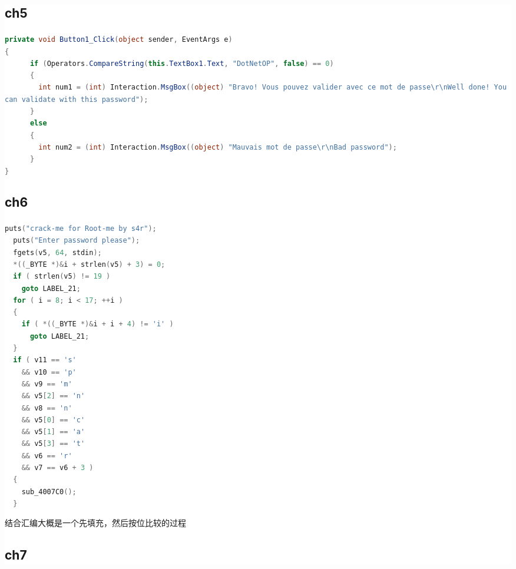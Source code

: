 

## ch5

```c#
private void Button1_Click(object sender, EventArgs e)
{
      if (Operators.CompareString(this.TextBox1.Text, "DotNetOP", false) == 0)
      {
        int num1 = (int) Interaction.MsgBox((object) "Bravo! Vous pouvez valider avec ce mot de passe\r\nWell done! You can validate with this password");
      }
      else
      {
        int num2 = (int) Interaction.MsgBox((object) "Mauvais mot de passe\r\nBad password");
      }
}
```

## ch6

```c
puts("crack-me for Root-me by s4r");
  puts("Enter password please");
  fgets(v5, 64, stdin);
  *((_BYTE *)&i + strlen(v5) + 3) = 0;
  if ( strlen(v5) != 19 )
    goto LABEL_21;
  for ( i = 8; i < 17; ++i )
  {
    if ( *((_BYTE *)&i + i + 4) != 'i' )
      goto LABEL_21;
  }
  if ( v11 == 's'
    && v10 == 'p'
    && v9 == 'm'
    && v5[2] == 'n'
    && v8 == 'n'
    && v5[0] == 'c'
    && v5[1] == 'a'
    && v5[3] == 't'
    && v6 == 'r'
    && v7 == v6 + 3 )
  {
    sub_4007C0();
  }
```

结合汇编大概是一个先填充，然后按位比较的过程

## ch7
